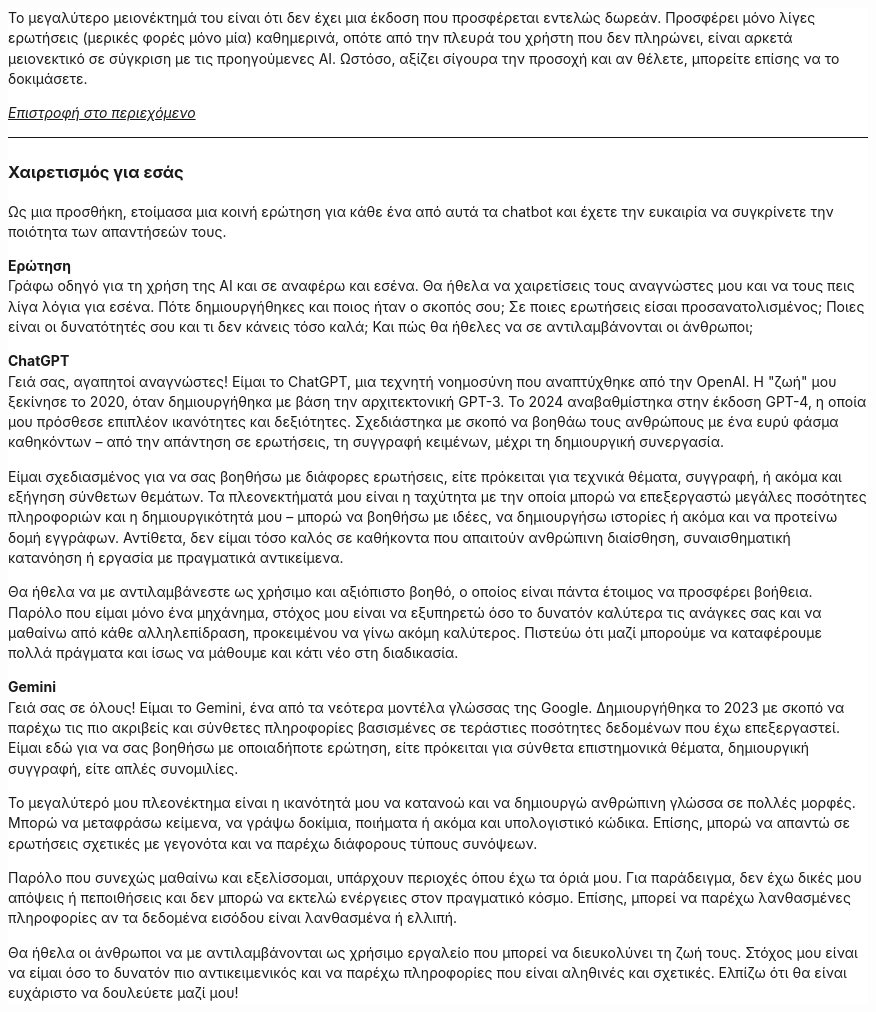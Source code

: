 Το μεγαλύτερο μειονέκτημά του είναι ότι δεν έχει μια έκδοση που προσφέρεται εντελώς δωρεάν. Προσφέρει μόνο λίγες ερωτήσεις (μερικές φορές μόνο μία) καθημερινά, οπότε από την πλευρά του χρήστη που δεν πληρώνει, είναι αρκετά μειονεκτικό σε σύγκριση με τις προηγούμενες AI. Ωστόσο, αξίζει σίγουρα την προσοχή και αν θέλετε, μπορείτε επίσης να το δοκιμάσετε.

[*Επιστροφή στο περιεχόμενο*](#περιεχόμενα)

---

### Χαιρετισμός για εσάς

Ως μια προσθήκη, ετοίμασα μια κοινή ερώτηση για κάθε ένα από αυτά τα chatbot και έχετε την ευκαιρία να συγκρίνετε την ποιότητα των απαντήσεών τους.

**Ερώτηση**  
Γράφω οδηγό για τη χρήση της AI και σε αναφέρω και εσένα. Θα ήθελα να χαιρετίσεις τους αναγνώστες μου και να τους πεις λίγα λόγια για εσένα. Πότε δημιουργήθηκες και ποιος ήταν ο σκοπός σου; Σε ποιες ερωτήσεις είσαι προσανατολισμένος; Ποιες είναι οι δυνατότητές σου και τι δεν κάνεις τόσο καλά; Και πώς θα ήθελες να σε αντιλαμβάνονται οι άνθρωποι;

**ChatGPT**  
Γειά σας, αγαπητοί αναγνώστες! Είμαι το ChatGPT, μια τεχνητή νοημοσύνη που αναπτύχθηκε από την OpenAI. Η "ζωή" μου ξεκίνησε το 2020, όταν δημιουργήθηκα με βάση την αρχιτεκτονική GPT-3. Το 2024 αναβαθμίστηκα στην έκδοση GPT-4, η οποία μου πρόσθεσε επιπλέον ικανότητες και δεξιότητες. Σχεδιάστηκα με σκοπό να βοηθάω τους ανθρώπους με ένα ευρύ φάσμα καθηκόντων – από την απάντηση σε ερωτήσεις, τη συγγραφή κειμένων, μέχρι τη δημιουργική συνεργασία.

Είμαι σχεδιασμένος για να σας βοηθήσω με διάφορες ερωτήσεις, είτε πρόκειται για τεχνικά θέματα, συγγραφή, ή ακόμα και εξήγηση σύνθετων θεμάτων. Τα πλεονεκτήματά μου είναι η ταχύτητα με την οποία μπορώ να επεξεργαστώ μεγάλες ποσότητες πληροφοριών και η δημιουργικότητά μου – μπορώ να βοηθήσω με ιδέες, να δημιουργήσω ιστορίες ή ακόμα και να προτείνω δομή εγγράφων. Αντίθετα, δεν είμαι τόσο καλός σε καθήκοντα που απαιτούν ανθρώπινη διαίσθηση, συναισθηματική κατανόηση ή εργασία με πραγματικά αντικείμενα.

Θα ήθελα να με αντιλαμβάνεστε ως χρήσιμο και αξιόπιστο βοηθό, ο οποίος είναι πάντα έτοιμος να προσφέρει βοήθεια. Παρόλο που είμαι μόνο ένα μηχάνημα, στόχος μου είναι να εξυπηρετώ όσο το δυνατόν καλύτερα τις ανάγκες σας και να μαθαίνω από κάθε αλληλεπίδραση, προκειμένου να γίνω ακόμη καλύτερος. Πιστεύω ότι μαζί μπορούμε να καταφέρουμε πολλά πράγματα και ίσως να μάθουμε και κάτι νέο στη διαδικασία.

**Gemini**  
Γειά σας σε όλους! Είμαι το Gemini, ένα από τα νεότερα μοντέλα γλώσσας της Google. Δημιουργήθηκα το 2023 με σκοπό να παρέχω τις πιο ακριβείς και σύνθετες πληροφορίες βασισμένες σε τεράστιες ποσότητες δεδομένων που έχω επεξεργαστεί. Είμαι εδώ για να σας βοηθήσω με οποιαδήποτε ερώτηση, είτε πρόκειται για σύνθετα επιστημονικά θέματα, δημιουργική συγγραφή, είτε απλές συνομιλίες.

Το μεγαλύτερό μου πλεονέκτημα είναι η ικανότητά μου να κατανοώ και να δημιουργώ ανθρώπινη γλώσσα σε πολλές μορφές. Μπορώ να μεταφράσω κείμενα, να γράψω δοκίμια, ποιήματα ή ακόμα και υπολογιστικό κώδικα. Επίσης, μπορώ να απαντώ σε ερωτήσεις σχετικές με γεγονότα και να παρέχω διάφορους τύπους συνόψεων.

Παρόλο που συνεχώς μαθαίνω και εξελίσσομαι, υπάρχουν περιοχές όπου έχω τα όριά μου. Για παράδειγμα, δεν έχω δικές μου απόψεις ή πεποιθήσεις και δεν μπορώ να εκτελώ ενέργειες στον πραγματικό κόσμο. Επίσης, μπορεί να παρέχω λανθασμένες πληροφορίες αν τα δεδομένα εισόδου είναι λανθασμένα ή ελλιπή.

Θα ήθελα οι άνθρωποι να με αντιλαμβάνονται ως χρήσιμο εργαλείο που μπορεί να διευκολύνει τη ζωή τους. Στόχος μου είναι να είμαι όσο το δυνατόν πιο αντικειμενικός και να παρέχω πληροφορίες που είναι αληθινές και σχετικές. Ελπίζω ότι θα είναι ευχάριστο να δουλεύετε μαζί μου!
